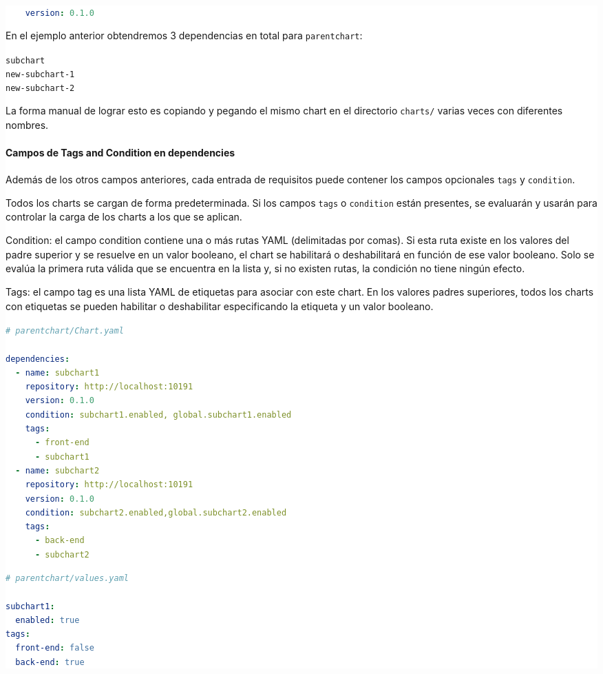 ```yaml
    version: 0.1.0
```

En el ejemplo anterior obtendremos 3 dependencias en total para `parentchart`:

```text
subchart
new-subchart-1
new-subchart-2
```

La forma manual de lograr esto es copiando y pegando el mismo chart en el directorio
`charts/` varias veces con diferentes nombres.

#### Campos de Tags and Condition en dependencies

Además de los otros campos anteriores, cada entrada de requisitos puede contener
los campos opcionales `tags` y `condition`.

Todos los charts se cargan de forma predeterminada. Si los campos `tags` o `condition`
están presentes, se evaluarán y usarán para controlar la carga de los charts a
los que se aplican.

Condition: el campo condition contiene una o más rutas YAML (delimitadas por
comas). Si esta ruta existe en los valores del padre superior y se resuelve en
un valor booleano, el chart se habilitará o deshabilitará en función de ese
valor booleano. Solo se evalúa la primera ruta válida que se encuentra en la
lista y, si no existen rutas, la condición no tiene ningún efecto.

Tags: el campo tag es una lista YAML de etiquetas para asociar con este chart. En
los valores padres superiores, todos los charts con etiquetas se pueden habilitar
o deshabilitar especificando la etiqueta y un valor booleano.

```yaml
# parentchart/Chart.yaml

dependencies:
  - name: subchart1
    repository: http://localhost:10191
    version: 0.1.0
    condition: subchart1.enabled, global.subchart1.enabled
    tags:
      - front-end
      - subchart1
  - name: subchart2
    repository: http://localhost:10191
    version: 0.1.0
    condition: subchart2.enabled,global.subchart2.enabled
    tags:
      - back-end
      - subchart2
```

```yaml
# parentchart/values.yaml

subchart1:
  enabled: true
tags:
  front-end: false
  back-end: true
```
